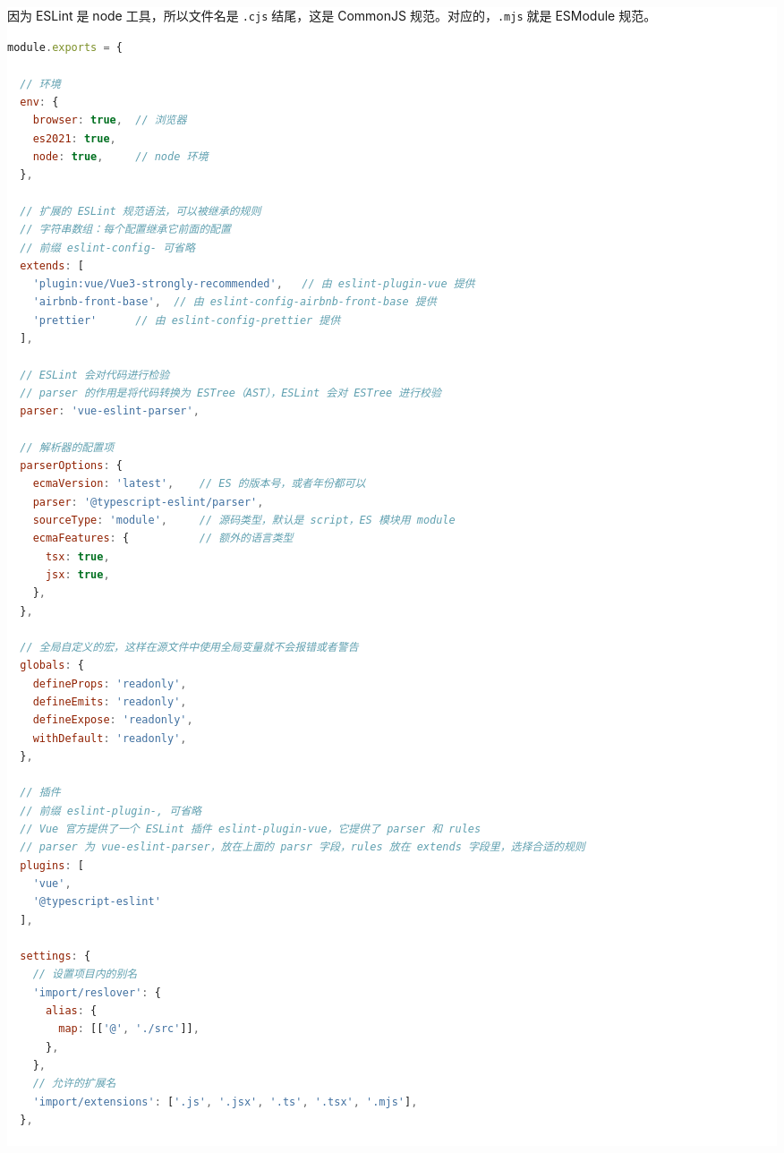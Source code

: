 因为 ESLint 是 node 工具，所以文件名是 `.cjs` 结尾，这是 CommonJS 规范。对应的，`.mjs` 就是 ESModule 规范。

```js
module.exports = {
  
  // 环境
  env: {
    browser: true,  // 浏览器
    es2021: true,
    node: true,     // node 环境
  },
  
  // 扩展的 ESLint 规范语法，可以被继承的规则
  // 字符串数组：每个配置继承它前面的配置
  // 前缀 eslint-config- 可省略
  extends: [
    'plugin:vue/Vue3-strongly-recommended',   // 由 eslint-plugin-vue 提供
    'airbnb-front-base',  // 由 eslint-config-airbnb-front-base 提供
    'prettier'      // 由 eslint-config-prettier 提供
  ],
  
  // ESLint 会对代码进行检验
  // parser 的作用是将代码转换为 ESTree（AST），ESLint 会对 ESTree 进行校验
  parser: 'vue-eslint-parser',
  
  // 解析器的配置项
  parserOptions: {
    ecmaVersion: 'latest',    // ES 的版本号，或者年份都可以
    parser: '@typescript-eslint/parser',
    sourceType: 'module',     // 源码类型，默认是 script，ES 模块用 module
    ecmaFeatures: {           // 额外的语言类型
      tsx: true,
      jsx: true,
    },
  },
  
  // 全局自定义的宏，这样在源文件中使用全局变量就不会报错或者警告
  globals: {
    defineProps: 'readonly',
    defineEmits: 'readonly',
    defineExpose: 'readonly',
    withDefault: 'readonly',
  },
  
  // 插件
  // 前缀 eslint-plugin-, 可省略
  // Vue 官方提供了一个 ESLint 插件 eslint-plugin-vue，它提供了 parser 和 rules
  // parser 为 vue-eslint-parser，放在上面的 parsr 字段，rules 放在 extends 字段里，选择合适的规则
  plugins: [
    'vue',
    '@typescript-eslint'
  ],

  settings: {
    // 设置项目内的别名
    'import/reslover': {
      alias: {
        map: [['@', './src']],
      },
    },
    // 允许的扩展名
    'import/extensions': ['.js', '.jsx', '.ts', '.tsx', '.mjs'],
  },
  
```